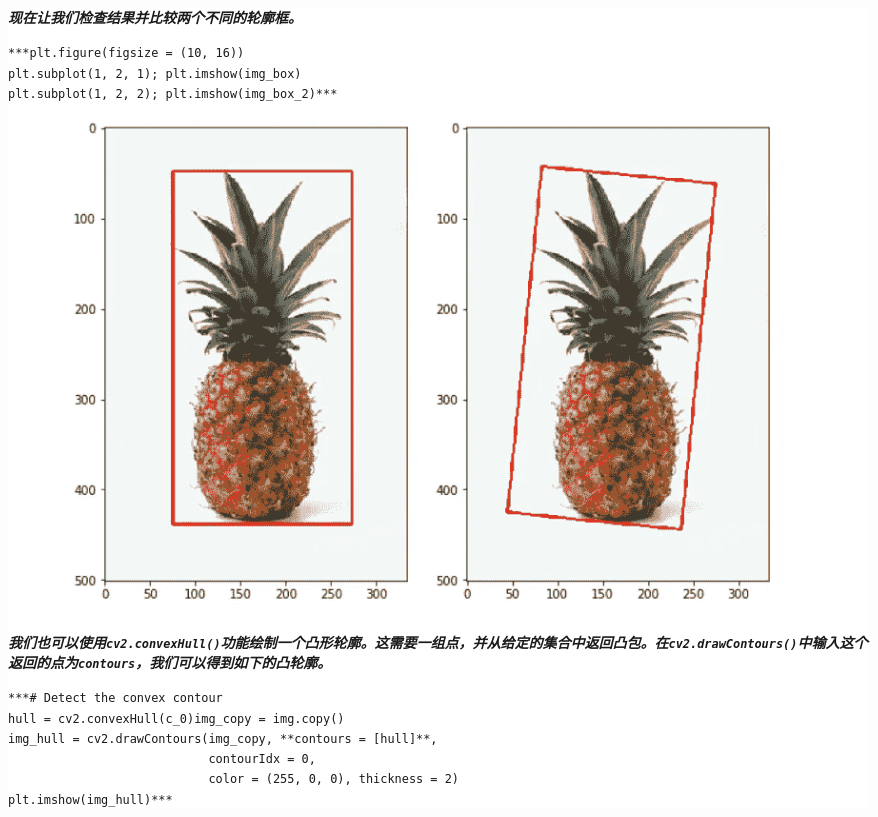 ***现在让我们检查结果并比较两个不同的轮廓框。***

```
***plt.figure(figsize = (10, 16))
plt.subplot(1, 2, 1); plt.imshow(img_box)
plt.subplot(1, 2, 2); plt.imshow(img_box_2)***
```

***![](img/1eb3179c9df4a7c1a1d12f849d53772b.png)***

***我们也可以使用`cv2.convexHull()`功能绘制一个凸形轮廓。这需要一组点，并从给定的集合中返回凸包。在`cv2.drawContours()`中输入这个返回的点为`contours`，我们可以得到如下的凸轮廓。***

```
***# Detect the convex contour
hull = cv2.convexHull(c_0)img_copy = img.copy()
img_hull = cv2.drawContours(img_copy, **contours = [hull]**, 
                            contourIdx = 0, 
                            color = (255, 0, 0), thickness = 2)
plt.imshow(img_hull)***
```
